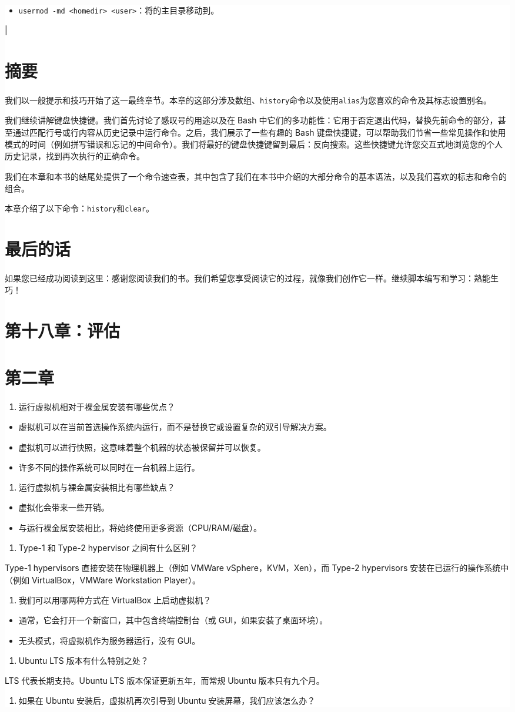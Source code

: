 +   `usermod -md <homedir> <user>`：将<user>的主目录移动到<homedir>。

|

# 摘要

我们以一般提示和技巧开始了这一最终章节。本章的这部分涉及数组、`history`命令以及使用`alias`为您喜欢的命令及其标志设置别名。

我们继续讲解键盘快捷键。我们首先讨论了感叹号的用途以及在 Bash 中它们的多功能性：它用于否定退出代码，替换先前命令的部分，甚至通过匹配行号或行内容从历史记录中运行命令。之后，我们展示了一些有趣的 Bash 键盘快捷键，可以帮助我们节省一些常见操作和使用模式的时间（例如拼写错误和忘记的中间命令）。我们将最好的键盘快捷键留到最后：反向搜索。这些快捷键允许您交互式地浏览您的个人历史记录，找到再次执行的正确命令。

我们在本章和本书的结尾处提供了一个命令速查表，其中包含了我们在本书中介绍的大部分命令的基本语法，以及我们喜欢的标志和命令的组合。

本章介绍了以下命令：`history`和`clear`。

# 最后的话

如果您已经成功阅读到这里：感谢您阅读我们的书。我们希望您享受阅读它的过程，就像我们创作它一样。继续脚本编写和学习：熟能生巧！


# 第十八章：评估

# 第二章

1.  运行虚拟机相对于裸金属安装有哪些优点？

+   虚拟机可以在当前首选操作系统内运行，而不是替换它或设置复杂的双引导解决方案。

+   虚拟机可以进行快照，这意味着整个机器的状态被保留并可以恢复。

+   许多不同的操作系统可以同时在一台机器上运行。

1.  运行虚拟机与裸金属安装相比有哪些缺点？

+   虚拟化会带来一些开销。

+   与运行裸金属安装相比，将始终使用更多资源（CPU/RAM/磁盘）。

1.  Type-1 和 Type-2 hypervisor 之间有什么区别？

Type-1 hypervisors 直接安装在物理机器上（例如 VMWare vSphere，KVM，Xen），而 Type-2 hypervisors 安装在已运行的操作系统中（例如 VirtualBox，VMWare Workstation Player）。

1.  我们可以用哪两种方式在 VirtualBox 上启动虚拟机？

+   通常，它会打开一个新窗口，其中包含终端控制台（或 GUI，如果安装了桌面环境）。

+   无头模式，将虚拟机作为服务器运行，没有 GUI。

1.  Ubuntu LTS 版本有什么特别之处？

LTS 代表长期支持。Ubuntu LTS 版本保证更新五年，而常规 Ubuntu 版本只有九个月。

1.  如果在 Ubuntu 安装后，虚拟机再次引导到 Ubuntu 安装屏幕，我们应该怎么办？
